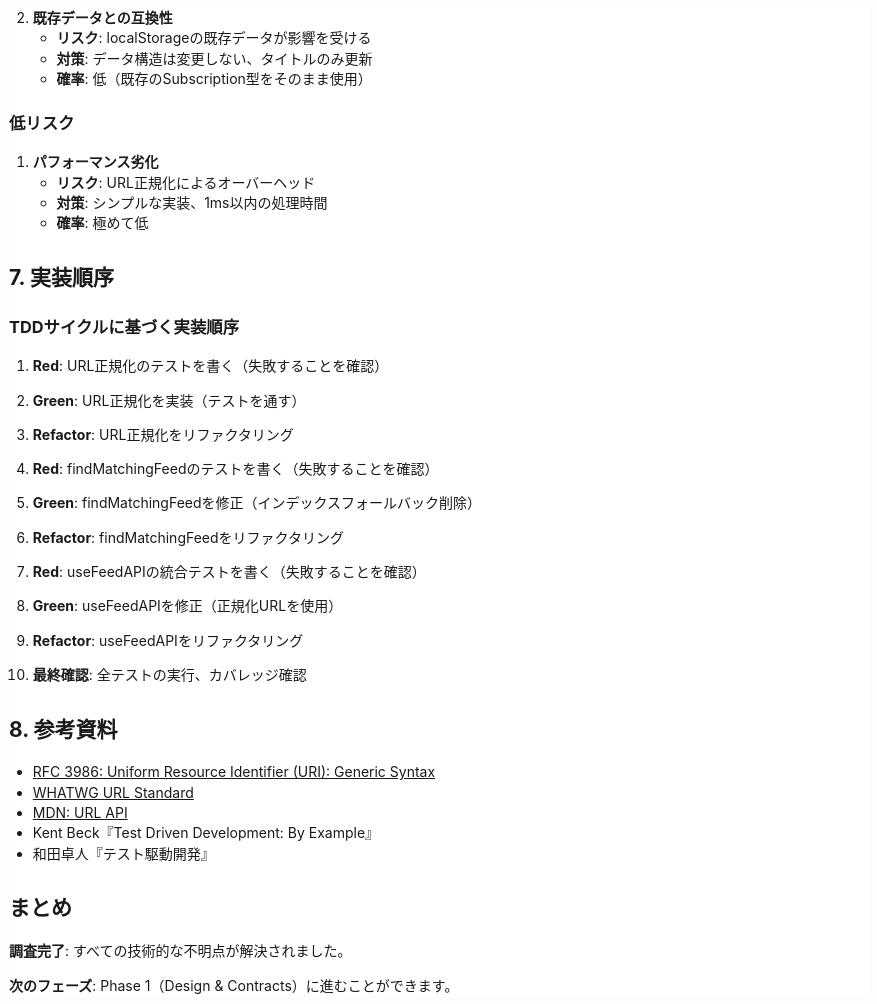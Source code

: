 2. **既存データとの互換性**
   - **リスク**: localStorageの既存データが影響を受ける
   - **対策**: データ構造は変更しない、タイトルのみ更新
   - **確率**: 低（既存のSubscription型をそのまま使用）

### 低リスク

1. **パフォーマンス劣化**
   - **リスク**: URL正規化によるオーバーヘッド
   - **対策**: シンプルな実装、1ms以内の処理時間
   - **確率**: 極めて低

## 7. 実装順序

### TDDサイクルに基づく実装順序

1. **Red**: URL正規化のテストを書く（失敗することを確認）
2. **Green**: URL正規化を実装（テストを通す）
3. **Refactor**: URL正規化をリファクタリング

4. **Red**: findMatchingFeedのテストを書く（失敗することを確認）
5. **Green**: findMatchingFeedを修正（インデックスフォールバック削除）
6. **Refactor**: findMatchingFeedをリファクタリング

7. **Red**: useFeedAPIの統合テストを書く（失敗することを確認）
8. **Green**: useFeedAPIを修正（正規化URLを使用）
9. **Refactor**: useFeedAPIをリファクタリング

10. **最終確認**: 全テストの実行、カバレッジ確認

## 8. 参考資料

- [RFC 3986: Uniform Resource Identifier (URI): Generic Syntax](https://www.rfc-editor.org/rfc/rfc3986)
- [WHATWG URL Standard](https://url.spec.whatwg.org/)
- [MDN: URL API](https://developer.mozilla.org/en-US/docs/Web/API/URL)
- Kent Beck『Test Driven Development: By Example』
- 和田卓人『テスト駆動開発』

## まとめ

**調査完了**: すべての技術的な不明点が解決されました。

**次のフェーズ**: Phase 1（Design & Contracts）に進むことができます。
